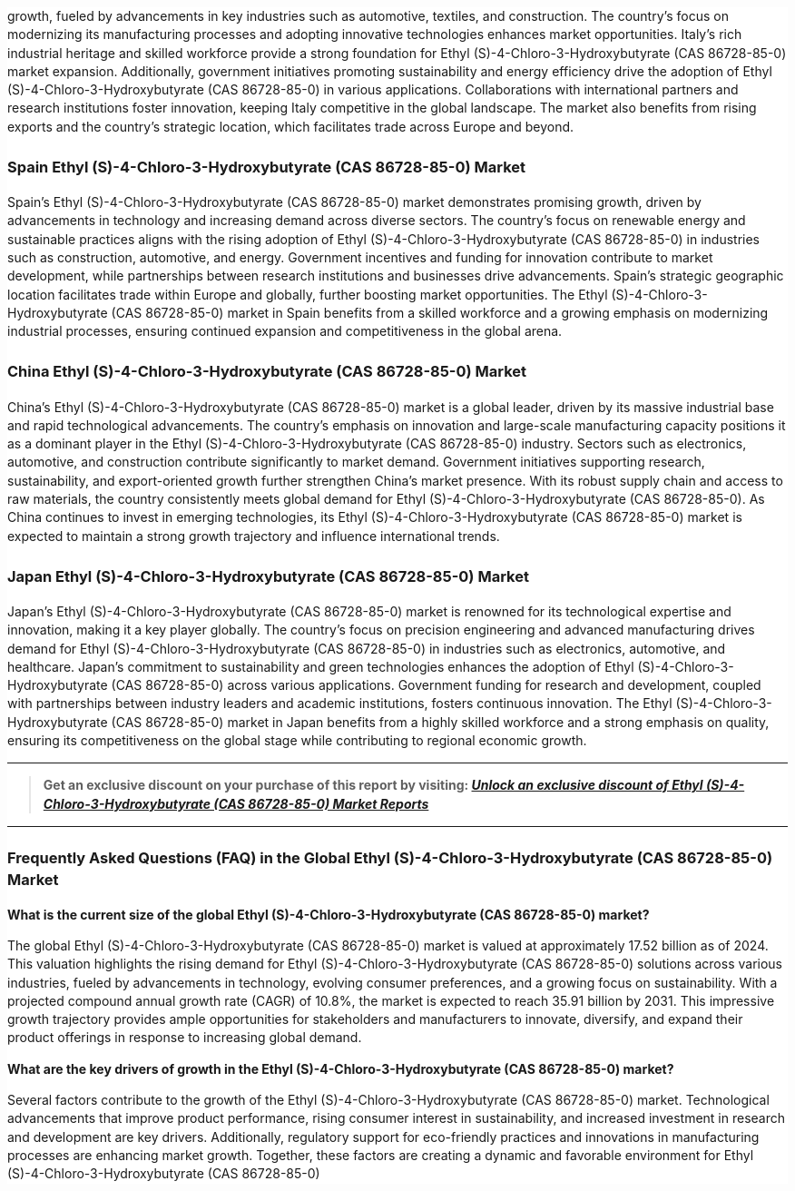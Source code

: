 growth, fueled by advancements in key industries such as automotive, textiles, and construction. The country&rsquo;s focus on modernizing its manufacturing processes and adopting innovative technologies enhances market opportunities. Italy&rsquo;s rich industrial heritage and skilled workforce provide a strong foundation for Ethyl (S)-4-Chloro-3-Hydroxybutyrate (CAS 86728-85-0) market expansion. Additionally, government initiatives promoting sustainability and energy efficiency drive the adoption of Ethyl (S)-4-Chloro-3-Hydroxybutyrate (CAS 86728-85-0) in various applications. Collaborations with international partners and research institutions foster innovation, keeping Italy competitive in the global landscape. The market also benefits from rising exports and the country&rsquo;s strategic location, which facilitates trade across Europe and beyond.</p><h3>Spain Ethyl (S)-4-Chloro-3-Hydroxybutyrate (CAS 86728-85-0) Market</h3><p>Spain&rsquo;s Ethyl (S)-4-Chloro-3-Hydroxybutyrate (CAS 86728-85-0) market demonstrates promising growth, driven by advancements in technology and increasing demand across diverse sectors. The country&rsquo;s focus on renewable energy and sustainable practices aligns with the rising adoption of Ethyl (S)-4-Chloro-3-Hydroxybutyrate (CAS 86728-85-0) in industries such as construction, automotive, and energy. Government incentives and funding for innovation contribute to market development, while partnerships between research institutions and businesses drive advancements. Spain&rsquo;s strategic geographic location facilitates trade within Europe and globally, further boosting market opportunities. The Ethyl (S)-4-Chloro-3-Hydroxybutyrate (CAS 86728-85-0) market in Spain benefits from a skilled workforce and a growing emphasis on modernizing industrial processes, ensuring continued expansion and competitiveness in the global arena.</p><h3>China Ethyl (S)-4-Chloro-3-Hydroxybutyrate (CAS 86728-85-0) Market</h3><p>China&rsquo;s Ethyl (S)-4-Chloro-3-Hydroxybutyrate (CAS 86728-85-0) market is a global leader, driven by its massive industrial base and rapid technological advancements. The country&rsquo;s emphasis on innovation and large-scale manufacturing capacity positions it as a dominant player in the Ethyl (S)-4-Chloro-3-Hydroxybutyrate (CAS 86728-85-0) industry. Sectors such as electronics, automotive, and construction contribute significantly to market demand. Government initiatives supporting research, sustainability, and export-oriented growth further strengthen China&rsquo;s market presence. With its robust supply chain and access to raw materials, the country consistently meets global demand for Ethyl (S)-4-Chloro-3-Hydroxybutyrate (CAS 86728-85-0). As China continues to invest in emerging technologies, its Ethyl (S)-4-Chloro-3-Hydroxybutyrate (CAS 86728-85-0) market is expected to maintain a strong growth trajectory and influence international trends.</p><h3>Japan Ethyl (S)-4-Chloro-3-Hydroxybutyrate (CAS 86728-85-0) Market</h3><p>Japan&rsquo;s Ethyl (S)-4-Chloro-3-Hydroxybutyrate (CAS 86728-85-0) market is renowned for its technological expertise and innovation, making it a key player globally. The country&rsquo;s focus on precision engineering and advanced manufacturing drives demand for Ethyl (S)-4-Chloro-3-Hydroxybutyrate (CAS 86728-85-0) in industries such as electronics, automotive, and healthcare. Japan&rsquo;s commitment to sustainability and green technologies enhances the adoption of Ethyl (S)-4-Chloro-3-Hydroxybutyrate (CAS 86728-85-0) across various applications. Government funding for research and development, coupled with partnerships between industry leaders and academic institutions, fosters continuous innovation. The Ethyl (S)-4-Chloro-3-Hydroxybutyrate (CAS 86728-85-0) market in Japan benefits from a highly skilled workforce and a strong emphasis on quality, ensuring its competitiveness on the global stage while contributing to regional economic growth.</p><hr /><blockquote><p><strong>Get an exclusive discount on your purchase of this report by visiting: <em><a href="://marketresearchpulse.com/ask-for-discount/81973?utm_source=Github&amp;utm_medium=027">Unlock an exclusive discount of Ethyl (S)-4-Chloro-3-Hydroxybutyrate (CAS 86728-85-0) Market Reports</a></em>&nbsp;</strong></p></blockquote><hr /><h3>Frequently Asked Questions (FAQ) in the Global Ethyl (S)-4-Chloro-3-Hydroxybutyrate (CAS 86728-85-0) Market</h3><p><strong>What is the current size of the global Ethyl (S)-4-Chloro-3-Hydroxybutyrate (CAS 86728-85-0) market?</strong></p><p>The global Ethyl (S)-4-Chloro-3-Hydroxybutyrate (CAS 86728-85-0) market is valued at approximately 17.52 billion as of 2024. This valuation highlights the rising demand for Ethyl (S)-4-Chloro-3-Hydroxybutyrate (CAS 86728-85-0) solutions across various industries, fueled by advancements in technology, evolving consumer preferences, and a growing focus on sustainability. With a projected compound annual growth rate (CAGR) of 10.8%, the market is expected to reach 35.91 billion by 2031. This impressive growth trajectory provides ample opportunities for stakeholders and manufacturers to innovate, diversify, and expand their product offerings in response to increasing global demand.</p><p><strong>What are the key drivers of growth in the Ethyl (S)-4-Chloro-3-Hydroxybutyrate (CAS 86728-85-0) market?</strong></p><p>Several factors contribute to the growth of the Ethyl (S)-4-Chloro-3-Hydroxybutyrate (CAS 86728-85-0) market. Technological advancements that improve product performance, rising consumer interest in sustainability, and increased investment in research and development are key drivers. Additionally, regulatory support for eco-friendly practices and innovations in manufacturing processes are enhancing market growth. Together, these factors are creating a dynamic and favorable environment for Ethyl (S)-4-Chloro-3-Hydroxybutyrate (CAS 86728-85-0)